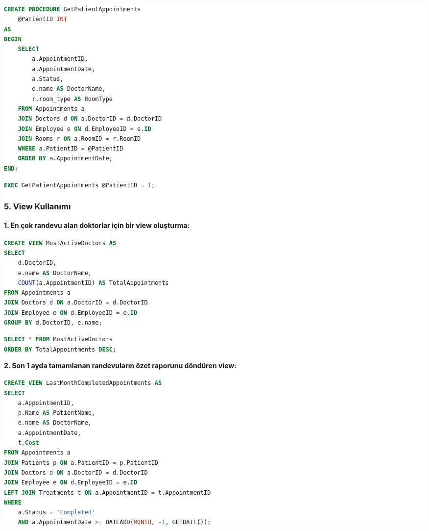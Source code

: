 ```sql
CREATE PROCEDURE GetPatientAppointments
    @PatientID INT
AS
BEGIN
    SELECT 
        a.AppointmentID,
        a.AppointmentDate,
        a.Status,
        e.name AS DoctorName,
        r.room_type AS RoomType
    FROM Appointments a
    JOIN Doctors d ON a.DoctorID = d.DoctorID
    JOIN Employee e ON d.EmployeeID = e.ID
    JOIN Rooms r ON a.RoomID = r.RoomID
    WHERE a.PatientID = @PatientID
    ORDER BY a.AppointmentDate;
END;
```

```sql
EXEC GetPatientAppointments @PatientID = 1;
```


### **5. View Kullanımı**

**1. En çok randevu alan doktorlar için bir view oluşturma:**

```sql
CREATE VIEW MostActiveDoctors AS
SELECT 
    d.DoctorID,
    e.name AS DoctorName,
    COUNT(a.AppointmentID) AS TotalAppointments
FROM Appointments a
JOIN Doctors d ON a.DoctorID = d.DoctorID
JOIN Employee e ON d.EmployeeID = e.ID
GROUP BY d.DoctorID, e.name;
```

```sql
SELECT * FROM MostActiveDoctors
ORDER BY TotalAppointments DESC;
```

**2. Son 1 ayda tamamlanan randevuların özet raporunu döndüren view:**

```sql
CREATE VIEW LastMonthCompletedAppointments AS
SELECT 
    a.AppointmentID,
    p.Name AS PatientName,
    e.name AS DoctorName,
    a.AppointmentDate,
    t.Cost
FROM Appointments a
JOIN Patients p ON a.PatientID = p.PatientID
JOIN Doctors d ON a.DoctorID = d.DoctorID
JOIN Employee e ON d.EmployeeID = e.ID
LEFT JOIN Treatments t ON a.AppointmentID = t.AppointmentID
WHERE 
    a.Status = 'Completed' 
    AND a.AppointmentDate >= DATEADD(MONTH, -1, GETDATE());
```
